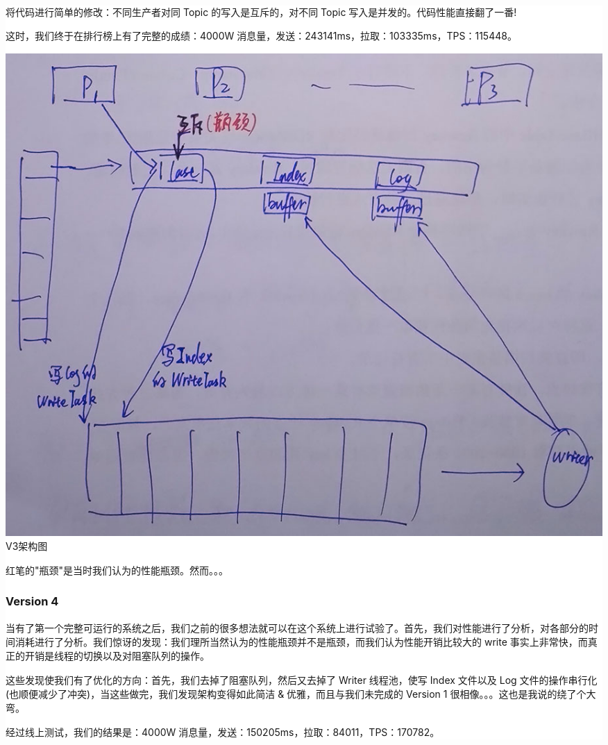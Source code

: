 将代码进行简单的修改：不同生产者对同 Topic 的写入是互斥的，对不同 Topic 写入是并发的。代码性能直接翻了一番!

这时，我们终于在排行榜上有了完整的成绩：4000W 消息量，发送：243141ms，拉取：103335ms，TPS：115448。

![V3架构图](img/V3.jpg "V3架构图")
V3架构图

红笔的"瓶颈"是当时我们认为的性能瓶颈。然而。。。

### Version 4

当有了第一个完整可运行的系统之后，我们之前的很多想法就可以在这个系统上进行试验了。首先，我们对性能进行了分析，对各部分的时间消耗进行了分析。我们惊讶的发现：我们理所当然认为的性能瓶颈并不是瓶颈，而我们认为性能开销比较大的 write 事实上非常快，而真正的开销是线程的切换以及对阻塞队列的操作。

这些发现使我们有了优化的方向：首先，我们去掉了阻塞队列，然后又去掉了 Writer 线程池，使写 Index 文件以及 Log 文件的操作串行化(也顺便减少了冲突)，当这些做完，我们发现架构变得如此简洁 & 优雅，而且与我们未完成的 Version 1 很相像。。。这也是我说的绕了个大弯。

经过线上测试，我们的结果是：4000W 消息量，发送：150205ms，拉取：84011，TPS：170782。
